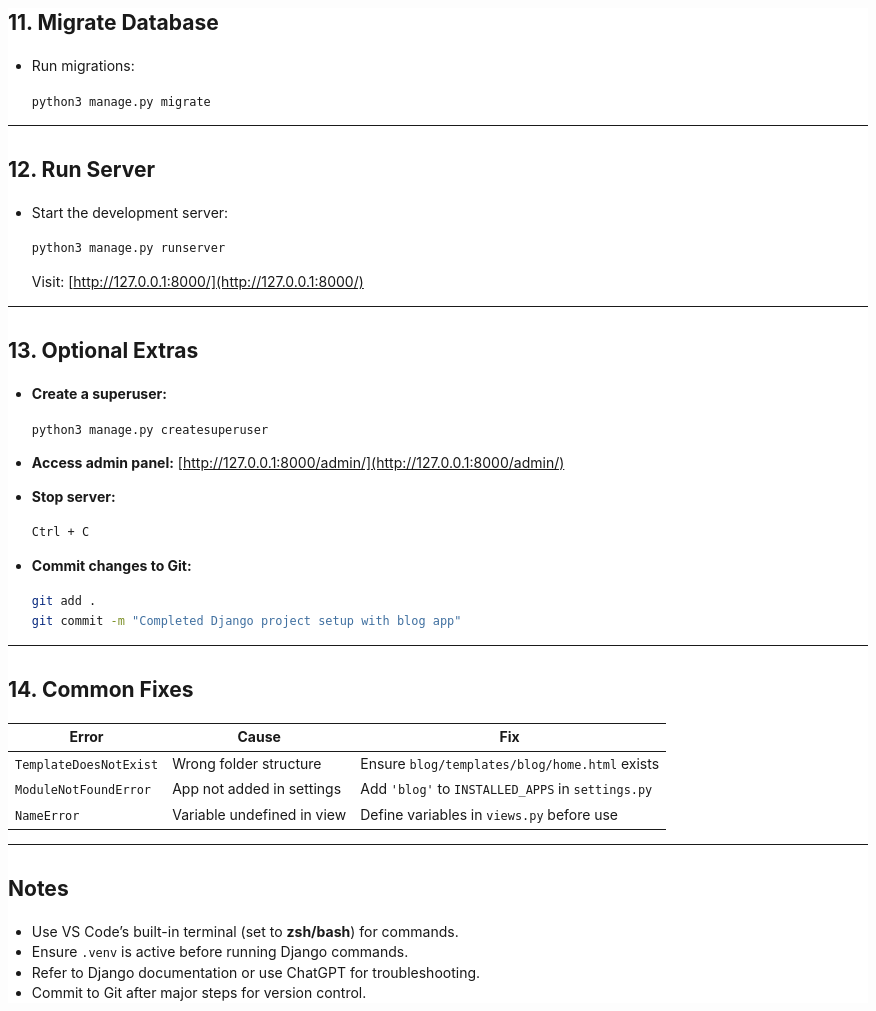 
## 11. Migrate Database
- Run migrations:
  ```bash
  python3 manage.py migrate
  ```

---

## 12. Run Server
- Start the development server:
  ```bash
  python3 manage.py runserver
  ```
  Visit: [http://127.0.0.1:8000/](http://127.0.0.1:8000/)

---

## 13. Optional Extras
- **Create a superuser:**
  ```bash
  python3 manage.py createsuperuser
  ```

- **Access admin panel:**
  [http://127.0.0.1:8000/admin/](http://127.0.0.1:8000/admin/)

- **Stop server:**
  ```bash
  Ctrl + C
  ```

- **Commit changes to Git:**
  ```bash
  git add .
  git commit -m "Completed Django project setup with blog app"
  ```

---

## 14. Common Fixes
| Error | Cause | Fix |
|-------|--------|-----|
| `TemplateDoesNotExist` | Wrong folder structure | Ensure `blog/templates/blog/home.html` exists |
| `ModuleNotFoundError` | App not added in settings | Add `'blog'` to `INSTALLED_APPS` in `settings.py` |
| `NameError` | Variable undefined in view | Define variables in `views.py` before use |

---

## Notes
- Use VS Code’s built-in terminal (set to **zsh/bash**) for commands.
- Ensure `.venv` is active before running Django commands.
- Refer to Django documentation or use ChatGPT for troubleshooting.
- Commit to Git after major steps for version control.

